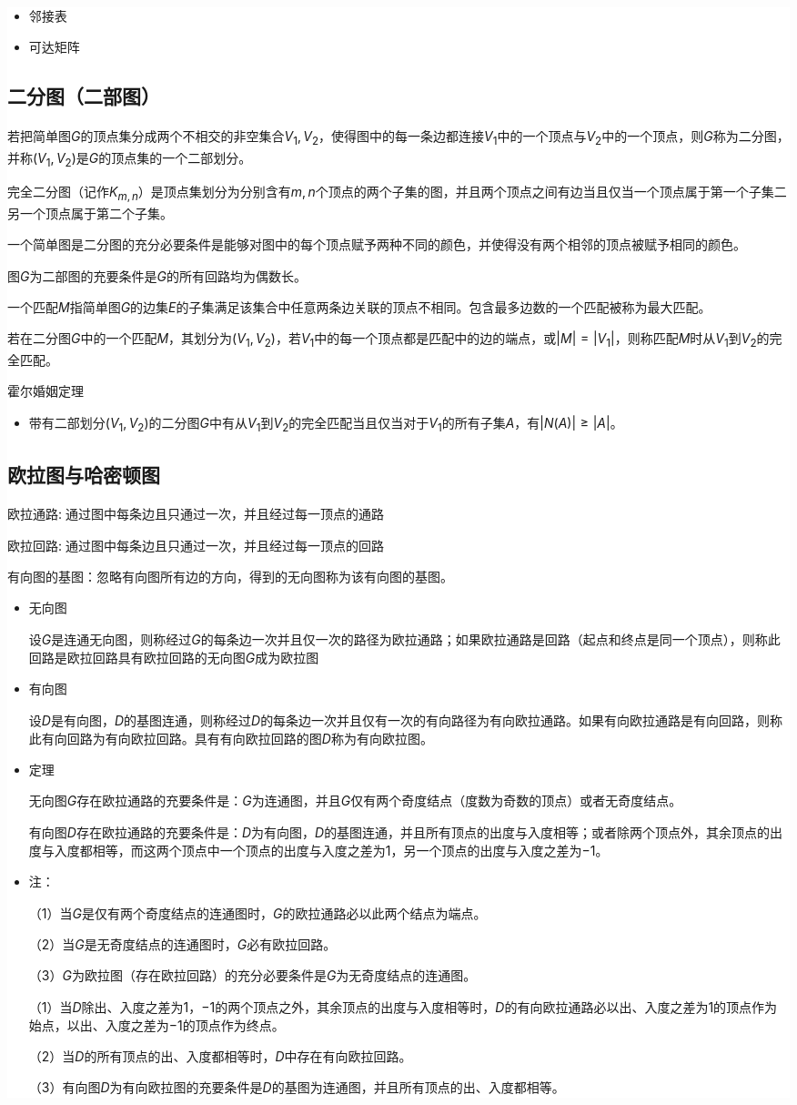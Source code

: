 - 邻接表

- 可达矩阵

## 二分图（二部图）

若把简单图$G$的顶点集分成两个不相交的非空集合$V_1,V_2$，使得图中的每一条边都连接$V_1$中的一个顶点与$V_2$中的一个顶点，则$G$称为二分图，并称$(V_1,V_2)$是$G$的顶点集的一个二部划分。

完全二分图（记作$K_{m,n}$）是顶点集划分为分别含有$m,n$个顶点的两个子集的图，并且两个顶点之间有边当且仅当一个顶点属于第一个子集二另一个顶点属于第二个子集。



一个简单图是二分图的充分必要条件是能够对图中的每个顶点赋予两种不同的颜色，并使得没有两个相邻的顶点被赋予相同的颜色。

图$G$为二部图的充要条件是$G$的所有回路均为偶数长。 

一个匹配$M$指简单图$G$的边集$E$的子集满足该集合中任意两条边关联的顶点不相同。包含最多边数的一个匹配被称为最大匹配。

若在二分图$G$中的一个匹配$M$，其划分为$(V_1,V_2)$，若$V_1$中的每一个顶点都是匹配中的边的端点，或$|M|=|V_1|$，则称匹配$M$时从$V_1$到$V_2$的完全匹配。

霍尔婚姻定理

- 带有二部划分$(V_1,V_2)$的二分图$G$中有从$V_1$到$V_2$的完全匹配当且仅当对于$V_1$的所有子集$A$，有$|N(A)|\ge |A|$。

## 欧拉图与哈密顿图
欧拉通路: 通过图中每条边且只通过一次，并且经过每一顶点的通路

欧拉回路: 通过图中每条边且只通过一次，并且经过每一顶点的回路

有向图的基图：忽略有向图所有边的方向，得到的无向图称为该有向图的基图。 

- 无向图

  设$G$是连通无向图，则称经过$G$的每条边一次并且仅一次的路径为欧拉通路；如果欧拉通路是回路（起点和终点是同一个顶点），则称此回路是欧拉回路具有欧拉回路的无向图$G$成为欧拉图

- 有向图

  设$D$是有向图，$D$的基图连通，则称经过$D$的每条边一次并且仅有一次的有向路径为有向欧拉通路。如果有向欧拉通路是有向回路，则称此有向回路为有向欧拉回路。具有有向欧拉回路的图$D$称为有向欧拉图。

- 定理

  无向图$G$存在欧拉通路的充要条件是：$G$为连通图，并且$G$仅有两个奇度结点（度数为奇数的顶点）或者无奇度结点。

  有向图$D$存在欧拉通路的充要条件是：$D$为有向图，$D$的基图连通，并且所有顶点的出度与入度相等；或者除两个顶点外，其余顶点的出度与入度都相等，而这两个顶点中一个顶点的出度与入度之差为$1$，另一个顶点的出度与入度之差为$-1$。

- 注：

  （1）当$G$是仅有两个奇度结点的连通图时，$G$的欧拉通路必以此两个结点为端点。

  （2）当$G$是无奇度结点的连通图时，$G$必有欧拉回路。

  （3）$G$为欧拉图（存在欧拉回路）的充分必要条件是$G$为无奇度结点的连通图。

  （1）当$D$除出、入度之差为$1$，$-1$的两个顶点之外，其余顶点的出度与入度相等时，$D$的有向欧拉通路必以出、入度之差为$1$的顶点作为始点，以出、入度之差为$-1$的顶点作为终点。

  （2）当$D$的所有顶点的出、入度都相等时，$D$中存在有向欧拉回路。

  （3）有向图$D$为有向欧拉图的充要条件是$D$的基图为连通图，并且所有顶点的出、入度都相等。
